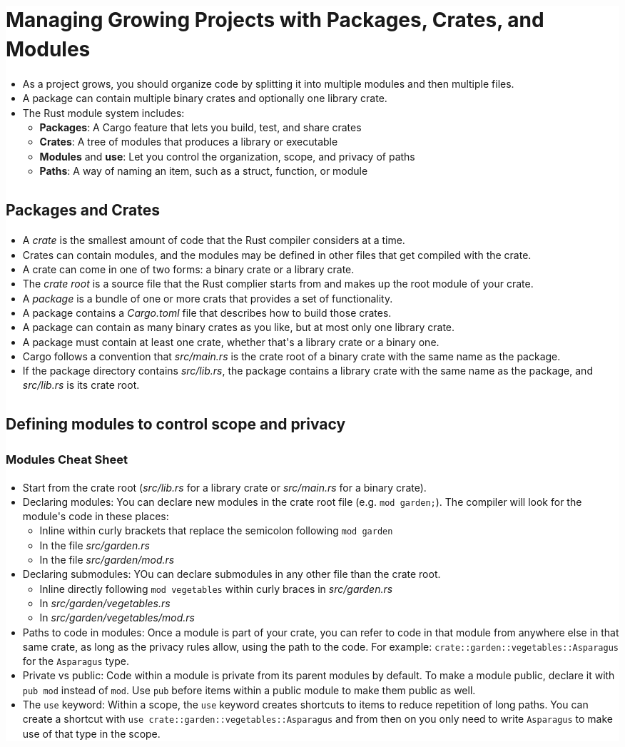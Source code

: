 # Managing Growing Projects with Packages, Crates, and Modules

* As a project grows, you should organize code by splitting it into multiple modules and then multiple files.
* A package can contain multiple binary crates and optionally one library crate.
* The Rust module system includes:
  * **Packages**: A Cargo feature that lets you build, test, and share crates
  * **Crates**: A tree of modules that produces a library or executable
  * **Modules** and **use**: Let you control the organization, scope, and privacy of paths
  * **Paths**: A way of naming an item, such as a struct, function, or module

## Packages and Crates

* A _crate_ is the smallest amount of code that the Rust compiler considers at a time.
* Crates can contain modules, and the modules may be defined in other files that get compiled with the crate.
* A crate can come in one of two forms: a binary crate or a library crate.
* The _crate root_ is a source file that the Rust complier starts from and makes up the root module of your crate.
* A _package_ is a bundle of one or more crats that provides a set of functionality.
* A package contains a _Cargo.toml_ file that describes how to build those crates.
* A package can contain as many binary crates as you like, but at most only one library crate.
* A package must contain at least one crate, whether that's a library crate or a binary one.
* Cargo follows a convention that _src/main.rs_ is the crate root of a binary crate with the same name as the package.
* If the package directory contains _src/lib.rs_, the package contains a library crate with the same name as the package, and _src/lib.rs_ is its crate root.

## Defining modules to control scope and privacy

### Modules Cheat Sheet

* Start from the crate root (_src/lib.rs_ for a library crate or _src/main.rs_ for a binary crate).
* Declaring modules: You can declare new modules in the crate root file (e.g. `mod garden;`). The compiler will look for the module's code in these places:
  * Inline within curly brackets that replace the semicolon following `mod garden`
  * In the file _src/garden.rs_
  * In the file _src/garden/mod.rs_
* Declaring submodules: YOu can declare submodules in any other file than the crate root.
  * Inline directly following `mod vegetables` within curly braces in _src/garden.rs_
  * In _src/garden/vegetables.rs_
  * In _src/garden/vegetables/mod.rs_
* Paths to code in modules: Once a module is part of your crate, you can refer to code in that module from anywhere else in that same crate, as long as the privacy rules allow, using the path to the code. For example: `crate::garden::vegetables::Asparagus` for the `Asparagus` type.
* Private vs public: Code within a module is private from its parent modules by default. To make a module public, declare it with `pub mod` instead of `mod`. Use `pub` before items within a public module to make them public as well.
* The `use` keyword: Within a scope, the `use` keyword creates shortcuts to items to reduce repetition of long paths. You can create a shortcut with `use crate::garden::vegetables::Asparagus` and from then on you only need to write `Asparagus` to make use of that type in the scope.
